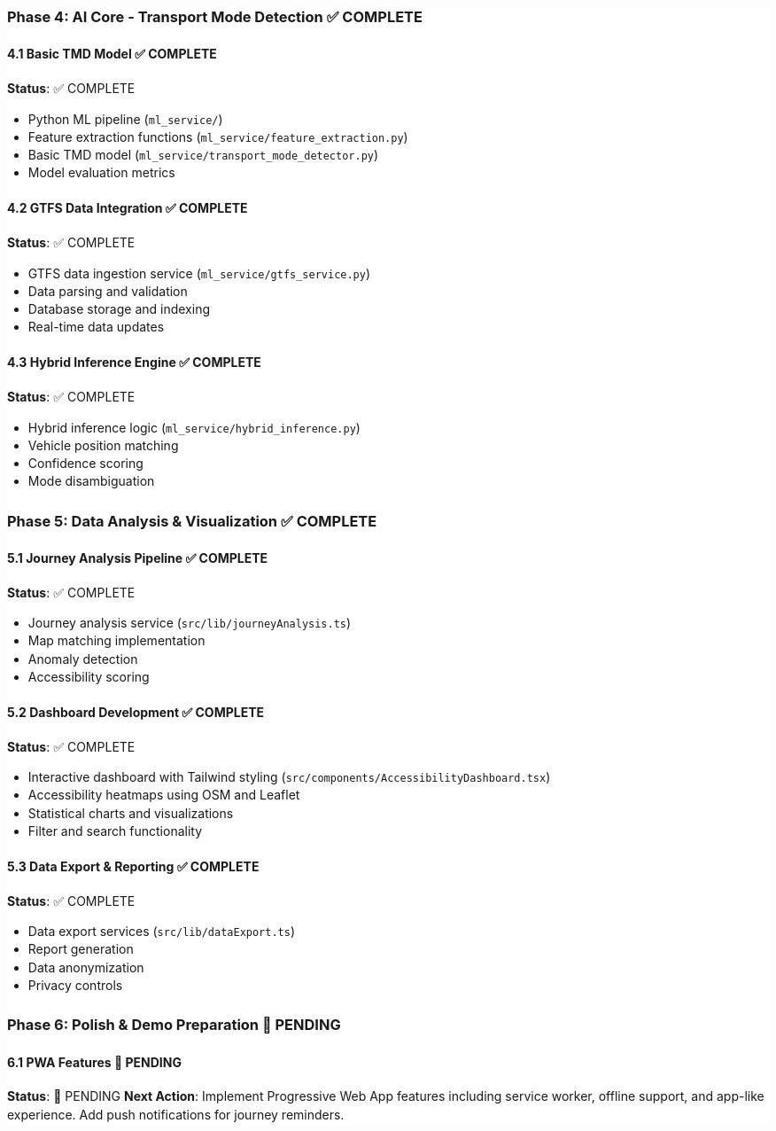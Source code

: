 ### Phase 4: AI Core - Transport Mode Detection ✅ COMPLETE

#### 4.1 Basic TMD Model ✅ COMPLETE
**Status**: ✅ COMPLETE
- Python ML pipeline (`ml_service/`)
- Feature extraction functions (`ml_service/feature_extraction.py`)
- Basic TMD model (`ml_service/transport_mode_detector.py`)
- Model evaluation metrics

#### 4.2 GTFS Data Integration ✅ COMPLETE
**Status**: ✅ COMPLETE
- GTFS data ingestion service (`ml_service/gtfs_service.py`)
- Data parsing and validation
- Database storage and indexing
- Real-time data updates

#### 4.3 Hybrid Inference Engine ✅ COMPLETE
**Status**: ✅ COMPLETE
- Hybrid inference logic (`ml_service/hybrid_inference.py`)
- Vehicle position matching
- Confidence scoring
- Mode disambiguation

### Phase 5: Data Analysis & Visualization ✅ COMPLETE

#### 5.1 Journey Analysis Pipeline ✅ COMPLETE
**Status**: ✅ COMPLETE
- Journey analysis service (`src/lib/journeyAnalysis.ts`)
- Map matching implementation
- Anomaly detection
- Accessibility scoring

#### 5.2 Dashboard Development ✅ COMPLETE
**Status**: ✅ COMPLETE
- Interactive dashboard with Tailwind styling (`src/components/AccessibilityDashboard.tsx`)
- Accessibility heatmaps using OSM and Leaflet
- Statistical charts and visualizations
- Filter and search functionality

#### 5.3 Data Export & Reporting ✅ COMPLETE
**Status**: ✅ COMPLETE
- Data export services (`src/lib/dataExport.ts`)
- Report generation
- Data anonymization
- Privacy controls

### Phase 6: Polish & Demo Preparation 🔄 PENDING

#### 6.1 PWA Features 🔄 PENDING
**Status**: 🔄 PENDING
**Next Action**: Implement Progressive Web App features including service worker, offline support, and app-like experience. Add push notifications for journey reminders.
